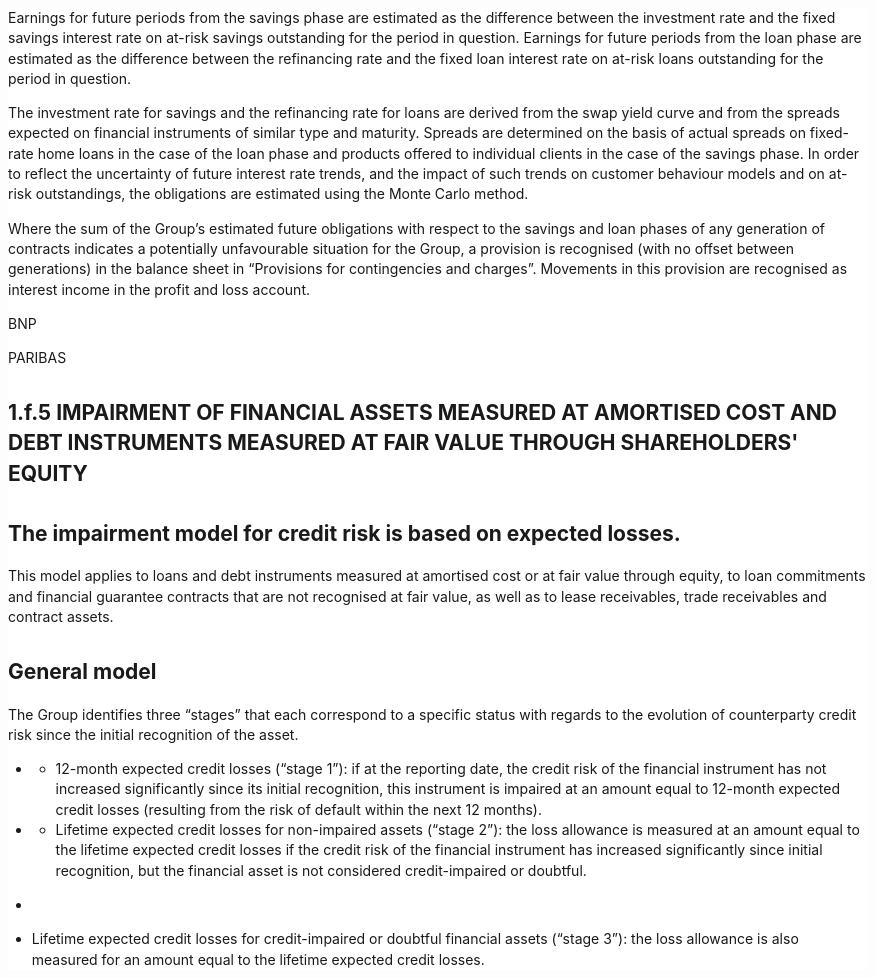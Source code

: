 Earnings for future periods from the savings phase are estimated as the difference between the investment rate and the fixed savings interest rate on at-risk savings outstanding for the period in question. Earnings for future periods from the loan phase are estimated as the difference between the refinancing rate and the fixed loan interest rate on at-risk loans outstanding for the period in question.

The investment rate for savings and the refinancing rate for loans are derived from the swap yield curve and from the spreads expected on financial instruments of similar type and maturity. Spreads are determined on the basis of actual spreads on fixed-rate home loans in the case of the loan phase and products offered to individual clients in the case of the savings phase. In order to reflect the uncertainty of future interest rate trends, and the impact of such trends on customer behaviour models and on at-risk outstandings, the obligations are estimated using the Monte Carlo method.

Where the sum of the Group’s estimated future obligations with respect to the savings and loan phases of any generation of contracts indicates a potentially unfavourable situation for the Group, a provision is recognised (with no offset between generations) in the balance sheet in “Provisions for contingencies and charges”. Movements in this provision are recognised as interest income in the profit and loss account.

BNP

PARIBAS

## 1.f.5 IMPAIRMENT OF FINANCIAL ASSETS MEASURED AT AMORTISED COST AND DEBT INSTRUMENTS MEASURED AT FAIR VALUE THROUGH SHAREHOLDERS' EQUITY

## The impairment model for credit risk is based on expected losses.

This model applies to loans and debt instruments measured at amortised cost or at fair value through equity, to loan commitments and financial guarantee contracts that are not recognised at fair value, as well as to lease receivables, trade receivables and contract assets.

## General model

The Group identifies three “stages” that each correspond to a specific status with regards to the evolution of counterparty credit risk since the initial recognition of the asset.

* - 12-month expected credit losses (“stage 1”): if at the reporting date, the credit risk of the financial instrument has not increased significantly since its initial recognition, this instrument is impaired at an amount equal to 12-month expected credit losses (resulting from the risk of default within the next 12 months).

* - Lifetime expected credit losses for non-impaired assets (“stage 2”): the loss allowance is measured at an amount equal to the lifetime expected credit losses if the credit risk of the financial instrument has increased significantly since initial recognition, but the financial asset is not considered credit-impaired or doubtful.

-

* Lifetime expected credit losses for credit-impaired or doubtful financial assets (“stage 3”): the loss allowance is also measured for an amount equal to the lifetime expected credit losses.
